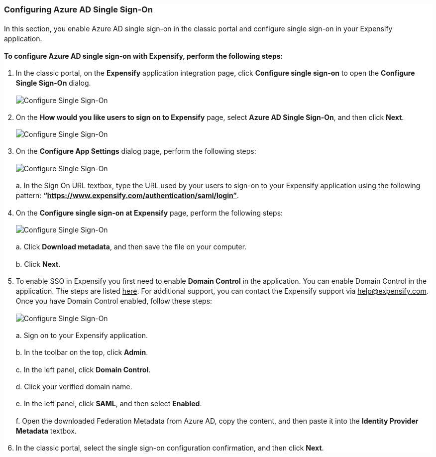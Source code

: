 ### <a name="configuring-azure-ad-single-sign-on"></a>Configuring Azure AD Single Sign-On

In this section, you enable Azure AD single sign-on in the classic portal and configure single sign-on in your Expensify application.


**To configure Azure AD single sign-on with Expensify, perform the following steps:**

1. In the classic portal, on the **Expensify** application integration page, click **Configure single sign-on** to open the **Configure Single Sign-On**  dialog.

    ![Configure Single Sign-On][6] 

2. On the **How would you like users to sign on to Expensify** page, select **Azure AD Single Sign-On**, and then click **Next**.

    ![Configure Single Sign-On](./media/active-directory-saas-expensify-tutorial/tutorial_expensify_03.png) 

3. On the **Configure App Settings** dialog page, perform the following steps:

    ![Configure Single Sign-On](./media/active-directory-saas-expensify-tutorial/tutorial_expensify_04.png) 


    a. In the Sign On URL textbox, type the URL used by your users to sign-on to your Expensify application using the following pattern: **“https://www.expensify.com/authentication/saml/login”**.


4. On the **Configure single sign-on at Expensify** page, perform the following steps:

    ![Configure Single Sign-On](./media/active-directory-saas-expensify-tutorial/tutorial_expensify_05.png) 

    a. Click **Download metadata**, and then save the file on your computer.

    b. Click **Next**.


5. To enable SSO in Expensify you first need to enable **Domain Control** in the application. You can enable Domain Control in the application. The steps are listed [here](http://help.expensify.com/domain-control). For additional support, you can contact the Expensify support via [help@expensify.com](mailto:help@expensify.com). Once you have Domain Control enabled, follow these steps:
 
    ![Configure Single Sign-On](./media/active-directory-saas-expensify-tutorial/tutorial_expensify_51.png) 

    a. Sign on to your Expensify application.
   
    b. In the toolbar on the top, click **Admin**.

    c. In the left panel, click **Domain Control**.

    d. Click your verified domain name.

    e. In the left panel, click **SAML**, and then select **Enabled**.

    f. Open the downloaded Federation Metadata from Azure AD, copy the content, and then paste it into the **Identity Provider Metadata** textbox.

  
6. In the classic portal, select the single sign-on configuration confirmation, and then click **Next**.


[1]: ./media/active-directory-saas-expensify-tutorial/tutorial_general_01.png
[2]: ./media/active-directory-saas-expensify-tutorial/tutorial_general_02.png
[3]: ./media/active-directory-saas-expensify-tutorial/tutorial_general_03.png
[4]: ./media/active-directory-saas-expensify-tutorial/tutorial_general_04.png
[6]: ./media/active-directory-saas-expensify-tutorial/tutorial_general_05.png
[10]: ./media/active-directory-saas-expensify-tutorial/tutorial_general_06.png
[11]: ./media/active-directory-saas-expensify-tutorial/tutorial_general_07.png
[20]: ./media/active-directory-saas-expensify-tutorial/tutorial_general_100.png
[200]: ./media/active-directory-saas-expensify-tutorial/tutorial_general_200.png
[201]: ./media/active-directory-saas-expensify-tutorial/tutorial_general_201.png
[203]: ./media/active-directory-saas-expensify-tutorial/tutorial_general_203.png
[204]: ./media/active-directory-saas-expensify-tutorial/tutorial_general_204.png
[205]: ./media/active-directory-saas-expensify-tutorial/tutorial_general_205.png
